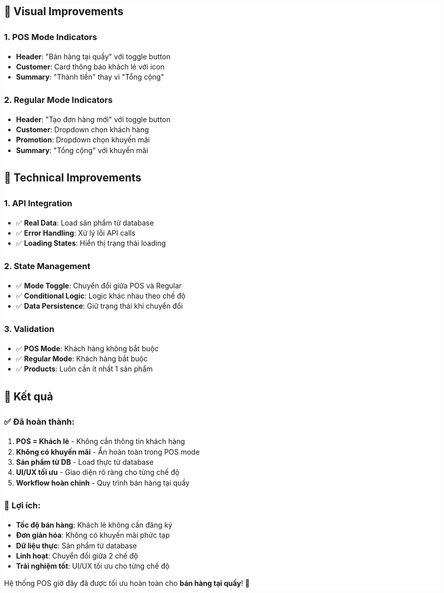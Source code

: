 ## 🎨 **Visual Improvements**

### 1. **POS Mode Indicators**
- **Header**: "Bán hàng tại quầy" với toggle button
- **Customer**: Card thông báo khách lẻ với icon
- **Summary**: "Thành tiền" thay vì "Tổng cộng"

### 2. **Regular Mode Indicators**
- **Header**: "Tạo đơn hàng mới" với toggle button
- **Customer**: Dropdown chọn khách hàng
- **Promotion**: Dropdown chọn khuyến mãi
- **Summary**: "Tổng cộng" với khuyến mãi

## 🔧 **Technical Improvements**

### 1. **API Integration**
- ✅ **Real Data**: Load sản phẩm từ database
- ✅ **Error Handling**: Xử lý lỗi API calls
- ✅ **Loading States**: Hiển thị trạng thái loading

### 2. **State Management**
- ✅ **Mode Toggle**: Chuyển đổi giữa POS và Regular
- ✅ **Conditional Logic**: Logic khác nhau theo chế độ
- ✅ **Data Persistence**: Giữ trạng thái khi chuyển đổi

### 3. **Validation**
- ✅ **POS Mode**: Khách hàng không bắt buộc
- ✅ **Regular Mode**: Khách hàng bắt buộc
- ✅ **Products**: Luôn cần ít nhất 1 sản phẩm

## 🎯 **Kết quả**

### ✅ **Đã hoàn thành:**
1. **POS = Khách lẻ** - Không cần thông tin khách hàng
2. **Không có khuyến mãi** - Ẩn hoàn toàn trong POS mode
3. **Sản phẩm từ DB** - Load thực từ database
4. **UI/UX tối ưu** - Giao diện rõ ràng cho từng chế độ
5. **Workflow hoàn chỉnh** - Quy trình bán hàng tại quầy

### 🚀 **Lợi ích:**
- **Tốc độ bán hàng**: Khách lẻ không cần đăng ký
- **Đơn giản hóa**: Không có khuyến mãi phức tạp
- **Dữ liệu thực**: Sản phẩm từ database
- **Linh hoạt**: Chuyển đổi giữa 2 chế độ
- **Trải nghiệm tốt**: UI/UX tối ưu cho từng chế độ

Hệ thống POS giờ đây đã được tối ưu hoàn toàn cho **bán hàng tại quầy**! 🎉
